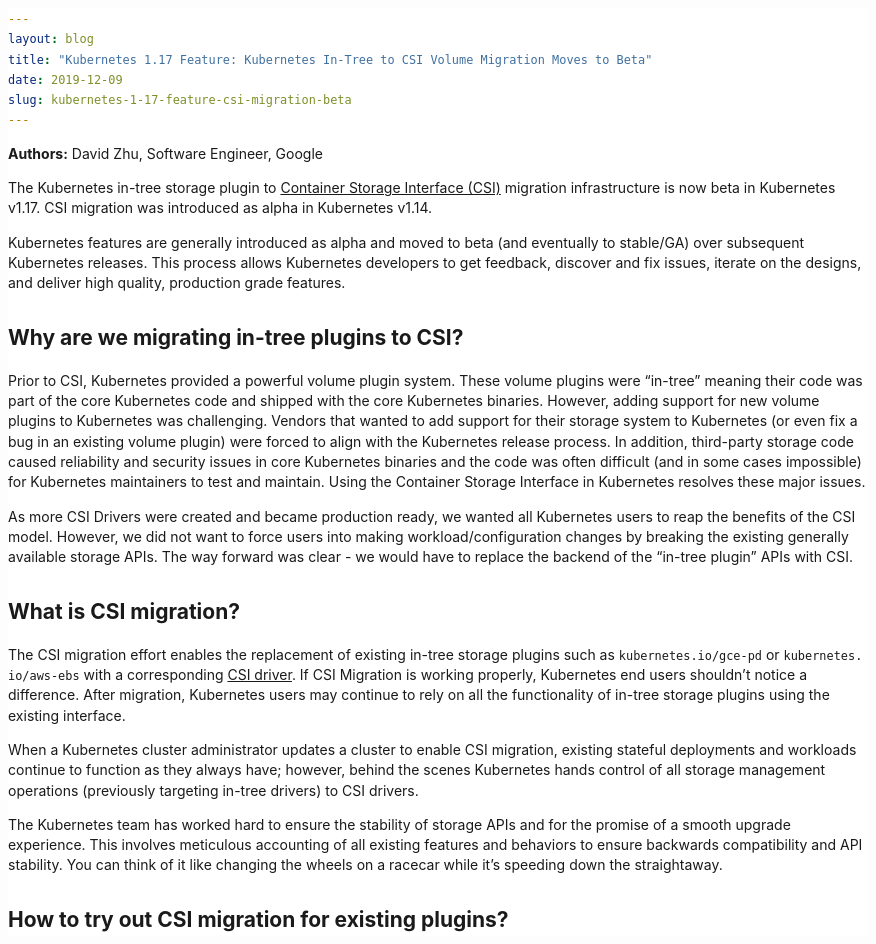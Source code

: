 ```yaml
---
layout: blog
title: "Kubernetes 1.17 Feature: Kubernetes In-Tree to CSI Volume Migration Moves to Beta"
date: 2019-12-09
slug: kubernetes-1-17-feature-csi-migration-beta
---
```


**Authors:** David Zhu, Software Engineer, Google

The Kubernetes in-tree storage plugin to [Container Storage Interface (CSI)](https://kubernetes.io/blog/2019/01/15/container-storage-interface-ga/) migration infrastructure is now beta in Kubernetes v1.17. CSI migration was introduced as alpha in Kubernetes v1.14.

Kubernetes features are generally introduced as alpha and moved to beta (and eventually to stable/GA) over subsequent Kubernetes releases. This process allows Kubernetes developers to get feedback, discover and fix issues, iterate on the designs, and deliver high quality, production grade features.

## Why are we migrating in-tree plugins to CSI?

Prior to CSI, Kubernetes provided a powerful volume plugin system. These volume plugins were “in-tree” meaning their code was part of the core Kubernetes code and shipped with the core Kubernetes binaries. However, adding support for new volume plugins to Kubernetes was challenging. Vendors that wanted to add support for their storage system to Kubernetes (or even fix a bug in an existing volume plugin) were forced to align with the Kubernetes release process. In addition, third-party storage code caused reliability and security issues in core Kubernetes binaries and the code was often difficult (and in some cases impossible) for Kubernetes maintainers to test and maintain. Using the Container Storage Interface in Kubernetes resolves these major issues.

As more CSI Drivers were created and became production ready, we wanted all Kubernetes users to reap the benefits of the CSI model. However, we did not want to force users into making workload/configuration changes by breaking the existing generally available storage APIs. The way forward was clear - we would have to replace the backend of the “in-tree plugin” APIs with CSI.

## What is CSI migration?

The CSI migration effort enables the replacement of existing in-tree storage plugins such as `kubernetes.io/gce-pd` or `kubernetes.io/aws-ebs` with a corresponding [CSI driver](https://kubernetes-csi.github.io/docs/introduction.html). If CSI Migration is working properly, Kubernetes end users shouldn’t notice a difference. After migration, Kubernetes users may continue to rely on all the functionality of in-tree storage plugins using the existing interface.

When a Kubernetes cluster administrator updates a cluster to enable CSI migration, existing stateful deployments and workloads continue to function as they always have; however, behind the scenes Kubernetes hands control of all storage management operations (previously targeting in-tree drivers) to CSI drivers.

The Kubernetes team has worked hard to ensure the stability of storage APIs and for the promise of a smooth upgrade experience. This involves meticulous accounting of all existing features and behaviors to ensure backwards compatibility and API stability. You can think of it like changing the wheels on a racecar while it’s speeding down the straightaway.

## How to try out CSI migration for existing plugins?
